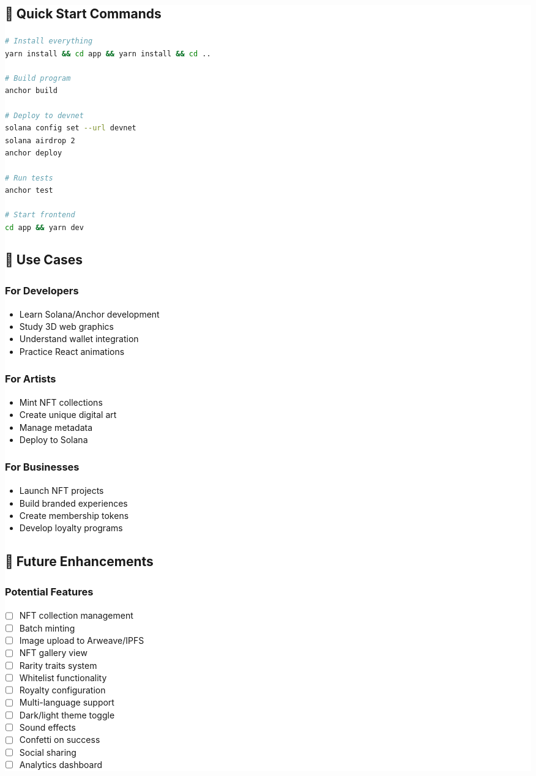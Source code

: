 ## 🚀 Quick Start Commands

```bash
# Install everything
yarn install && cd app && yarn install && cd ..

# Build program
anchor build

# Deploy to devnet
solana config set --url devnet
solana airdrop 2
anchor deploy

# Run tests
anchor test

# Start frontend
cd app && yarn dev
```

## 🎯 Use Cases

### For Developers
- Learn Solana/Anchor development
- Study 3D web graphics
- Understand wallet integration
- Practice React animations

### For Artists
- Mint NFT collections
- Create unique digital art
- Manage metadata
- Deploy to Solana

### For Businesses
- Launch NFT projects
- Build branded experiences
- Create membership tokens
- Develop loyalty programs

## 🔮 Future Enhancements

### Potential Features
- [ ] NFT collection management
- [ ] Batch minting
- [ ] Image upload to Arweave/IPFS
- [ ] NFT gallery view
- [ ] Rarity traits system
- [ ] Whitelist functionality
- [ ] Royalty configuration
- [ ] Multi-language support
- [ ] Dark/light theme toggle
- [ ] Sound effects
- [ ] Confetti on success
- [ ] Social sharing
- [ ] Analytics dashboard
